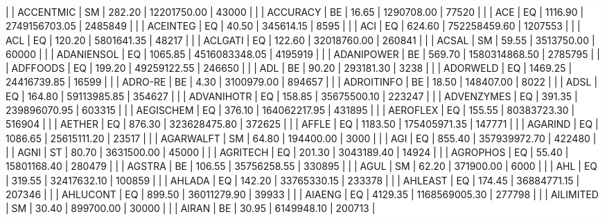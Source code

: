 |  | ACCENTMIC | SM | 282.20 | 12201750.00 | 43000 |
|  | ACCURACY | BE | 16.65 | 1290708.00 | 77520 |
|  | ACE | EQ | 1116.90 | 2749156703.05 | 2485849 |
|  | ACEINTEG | EQ | 40.50 | 345614.15 | 8595 |
|  | ACI | EQ | 624.60 | 752258459.60 | 1207553 |
|  | ACL | EQ | 120.20 | 5801641.35 | 48217 |
|  | ACLGATI | EQ | 122.60 | 32018760.00 | 260841 |
|  | ACSAL | SM | 59.55 | 3513750.00 | 60000 |
|  | ADANIENSOL | EQ | 1065.85 | 4516083348.05 | 4195919 |
|  | ADANIPOWER | BE | 569.70 | 1580314868.50 | 2785795 |
|  | ADFFOODS | EQ | 199.20 | 49259122.55 | 246650 |
|  | ADL | BE | 90.20 | 293181.30 | 3238 |
|  | ADORWELD | EQ | 1469.25 | 24416739.85 | 16599 |
|  | ADRO-RE | BE | 4.30 | 3100979.00 | 894657 |
|  | ADROITINFO | BE | 18.50 | 148407.00 | 8022 |
|  | ADSL | EQ | 164.80 | 59113985.85 | 354627 |
|  | ADVANIHOTR | EQ | 158.85 | 35675500.10 | 223247 |
|  | ADVENZYMES | EQ | 391.35 | 239896070.95 | 603315 |
|  | AEGISCHEM | EQ | 376.10 | 164062217.95 | 431895 |
|  | AEROFLEX | EQ | 155.55 | 80383723.30 | 516904 |
|  | AETHER | EQ | 876.30 | 323628475.80 | 372625 |
|  | AFFLE | EQ | 1183.50 | 175405971.35 | 147771 |
|  | AGARIND | EQ | 1086.65 | 25615111.20 | 23517 |
|  | AGARWALFT | SM | 64.80 | 194400.00 | 3000 |
|  | AGI | EQ | 855.40 | 357939972.70 | 422480 |
|  | AGNI | ST | 80.70 | 3631500.00 | 45000 |
|  | AGRITECH | EQ | 201.30 | 3043189.40 | 14924 |
|  | AGROPHOS | EQ | 55.40 | 15801168.40 | 280479 |
|  | AGSTRA | BE | 106.55 | 35756258.55 | 330895 |
|  | AGUL | SM | 62.20 | 371900.00 | 6000 |
|  | AHL | EQ | 319.55 | 32417632.10 | 100859 |
|  | AHLADA | EQ | 142.20 | 33765330.15 | 233378 |
|  | AHLEAST | EQ | 174.45 | 36884771.15 | 207346 |
|  | AHLUCONT | EQ | 899.50 | 36011279.90 | 39933 |
|  | AIAENG | EQ | 4129.35 | 1168569005.30 | 277798 |
|  | AILIMITED | SM | 30.40 | 899700.00 | 30000 |
|  | AIRAN | BE | 30.95 | 6149948.10 | 200713 |